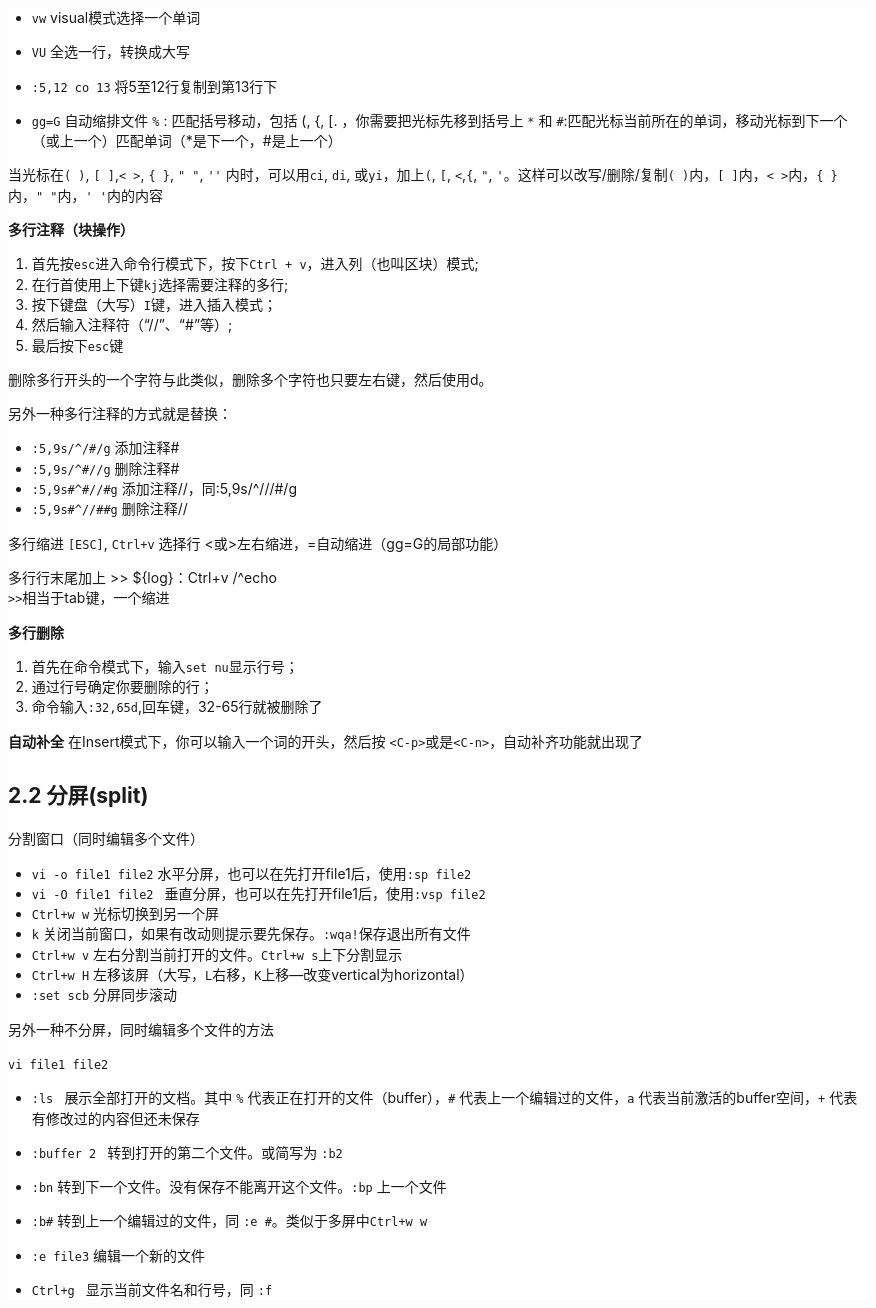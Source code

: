 - `vw`  visual模式选择一个单词
- `VU`  全选一行，转换成大写
- `:5,12 co 13` 将5至12行复制到第13行下

- `gg=G` 自动缩排文件
`%` : 匹配括号移动，包括 (, {, [. ，你需要把光标先移到括号上
`*` 和 `#`:匹配光标当前所在的单词，移动光标到下一个（或上一个）匹配单词（*是下一个，#是上一个）
 
当光标在`( )`, `[ ]`,`< >`, `{ }`, `" "`, `''` 内时，可以用`ci`, `di`, 或`yi`，加上`(`, `[`, `<`,`{`, `"`, `'`。这样可以改写/删除/复制`( )`内，`[ ]`内，`< >`内，`{ }`内，`" "`内，`' '`内的内容

**多行注释（块操作）**

1. 首先按`esc`进入命令行模式下，按下`Ctrl + v`，进入列（也叫区块）模式;
2. 在行首使用上下键`kj`选择需要注释的多行;
3. 按下键盘（大写）`I`键，进入插入模式；
4. 然后输入注释符（“//”、“#”等）;
5. 最后按下`esc`键

删除多行开头的一个字符与此类似，删除多个字符也只要左右键，然后使用d。

另外一种多行注释的方式就是替换：

- `:5,9s/^/#/g`    添加注释#
- `:5,9s/^#//g`    删除注释#
- `:5,9s#^#//#g`    添加注释//，同:5,9s/^/\/\/#/g
- `:5,9s#^//##g`    删除注释//

多行缩进
`[ESC]`,  `Ctrl+v`  选择行 <或>左右缩进，=自动缩进（gg=G的局部功能）

多行行末尾加上 >> ${log}：Ctrl+v  /^echo    
`>>`相当于tab键，一个缩进

**多行删除**

1. 首先在命令模式下，输入`set nu`显示行号；
2. 通过行号确定你要删除的行；
3. 命令输入`:32,65d`,回车键，32-65行就被删除了

**自动补全**
在Insert模式下，你可以输入一个词的开头，然后按 `<C-p>`或是`<C-n>`，自动补齐功能就出现了

## 2.2 分屏(split)

分割窗口（同时编辑多个文件）

- `vi -o file1 file2` 水平分屏，也可以在先打开file1后，使用`:sp file2`
- `vi -O file1 file2 `    垂直分屏，也可以在先打开file1后，使用`:vsp file2`
- `Ctrl+w w`  光标切换到另一个屏
- `k`    关闭当前窗口，如果有改动则提示要先保存。`:wqa!`保存退出所有文件
- `Ctrl+w v`  左右分割当前打开的文件。`Ctrl+w s`上下分割显示
- `Ctrl+w H`  左移该屏（大写，`L`右移，`K`上移—改变vertical为horizontal）
- `:set scb`  分屏同步滚动

另外一种不分屏，同时编辑多个文件的方法

`vi file1 file2`
- `:ls `              展示全部打开的文档。其中 `%` 代表正在打开的文件（buffer），`#` 代表上一个编辑过的文件，`a` 代表当前激活的buffer空间，`+` 代表有修改过的内容但还未保存
- `:buffer 2 `   转到打开的第二个文件。或简写为 `:b2`
- `:bn`             转到下一个文件。没有保存不能离开这个文件。`:bp` 上一个文件
- `:b#`             转到上一个编辑过的文件，同 `:e #`。类似于多屏中`Ctrl+w w`
- `:e file3`      编辑一个新的文件 
- `Ctrl+g `       显示当前文件名和行号，同 `:f`


  [1]: http://sean-images.qiniudn.com/vim-mode.png
  [2]: http://sean-images.qiniudn.com/Vim-mindmap.png
  [3]: http://sean-images.qiniudn.com/vimrc